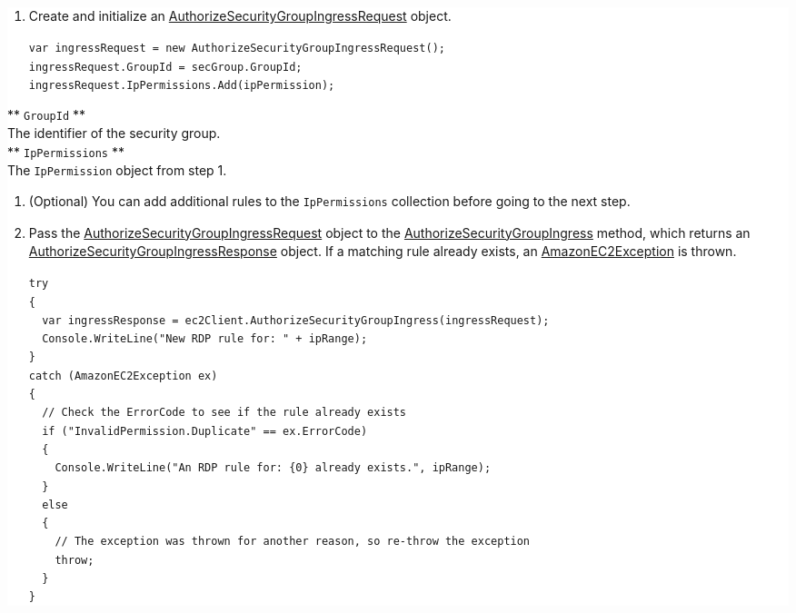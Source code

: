 1. Create and initialize an [AuthorizeSecurityGroupIngressRequest](https://docs.aws.amazon.com/sdkfornet/v3/apidocs/items/EC2/TAuthorizeSecurityGroupIngressRequest.html) object\.

   ```
   var ingressRequest = new AuthorizeSecurityGroupIngressRequest();
   ingressRequest.GroupId = secGroup.GroupId;
   ingressRequest.IpPermissions.Add(ipPermission);
   ```  
** `GroupId` **  
The identifier of the security group\.  
** `IpPermissions` **  
The `IpPermission` object from step 1\.

1. \(Optional\) You can add additional rules to the `IpPermissions` collection before going to the next step\.

1. Pass the [AuthorizeSecurityGroupIngressRequest](https://docs.aws.amazon.com/sdkfornet/v3/apidocs/items/EC2/TAuthorizeSecurityGroupIngressRequest.html) object to the [AuthorizeSecurityGroupIngress](https://docs.aws.amazon.com/sdkfornet/v3/apidocs/items/EC2/MEC2AuthorizeSecurityGroupIngressAuthorizeSecurityGroupIngressRequest.html) method, which returns an [AuthorizeSecurityGroupIngressResponse](https://docs.aws.amazon.com/sdkfornet/v3/apidocs/items/EC2/TAuthorizeSecurityGroupIngressResponse.html) object\. If a matching rule already exists, an [AmazonEC2Exception](https://docs.aws.amazon.com/sdkfornet/v3/apidocs/items/EC2/TEC2Exception.html) is thrown\.

   ```
   try
   {
     var ingressResponse = ec2Client.AuthorizeSecurityGroupIngress(ingressRequest);
     Console.WriteLine("New RDP rule for: " + ipRange);
   }
   catch (AmazonEC2Exception ex)
   {
     // Check the ErrorCode to see if the rule already exists
     if ("InvalidPermission.Duplicate" == ex.ErrorCode)
     {
       Console.WriteLine("An RDP rule for: {0} already exists.", ipRange);
     }
     else
     {
       // The exception was thrown for another reason, so re-throw the exception
       throw;
     }
   }
   ```
